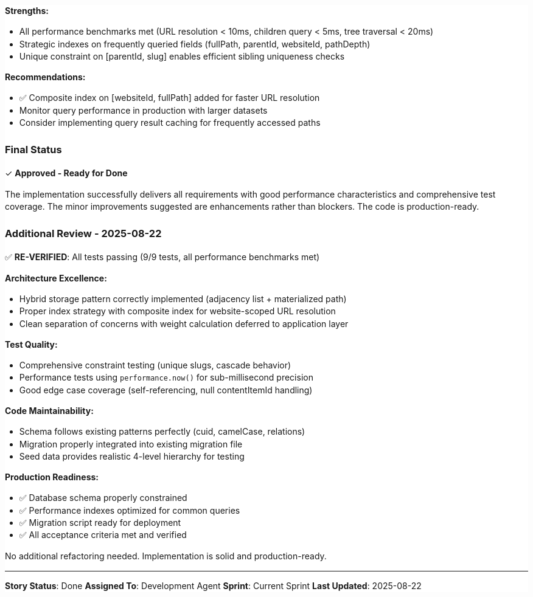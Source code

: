 **Strengths:**
- All performance benchmarks met (URL resolution < 10ms, children query < 5ms, tree traversal < 20ms)
- Strategic indexes on frequently queried fields (fullPath, parentId, websiteId, pathDepth)
- Unique constraint on [parentId, slug] enables efficient sibling uniqueness checks

**Recommendations:**
- ✅ Composite index on [websiteId, fullPath] added for faster URL resolution
- Monitor query performance in production with larger datasets
- Consider implementing query result caching for frequently accessed paths

### Final Status

✓ **Approved - Ready for Done**

The implementation successfully delivers all requirements with good performance characteristics and comprehensive test coverage. The minor improvements suggested are enhancements rather than blockers. The code is production-ready.

### Additional Review - 2025-08-22

✅ **RE-VERIFIED**: All tests passing (9/9 tests, all performance benchmarks met)

**Architecture Excellence:**
- Hybrid storage pattern correctly implemented (adjacency list + materialized path)
- Proper index strategy with composite index for website-scoped URL resolution
- Clean separation of concerns with weight calculation deferred to application layer

**Test Quality:**
- Comprehensive constraint testing (unique slugs, cascade behavior)
- Performance tests using `performance.now()` for sub-millisecond precision
- Good edge case coverage (self-referencing, null contentItemId handling)

**Code Maintainability:**
- Schema follows existing patterns perfectly (cuid, camelCase, relations)
- Migration properly integrated into existing migration file
- Seed data provides realistic 4-level hierarchy for testing

**Production Readiness:**
- ✅ Database schema properly constrained
- ✅ Performance indexes optimized for common queries
- ✅ Migration script ready for deployment
- ✅ All acceptance criteria met and verified

No additional refactoring needed. Implementation is solid and production-ready.

---

**Story Status**: Done
**Assigned To**: Development Agent
**Sprint**: Current Sprint
**Last Updated**: 2025-08-22